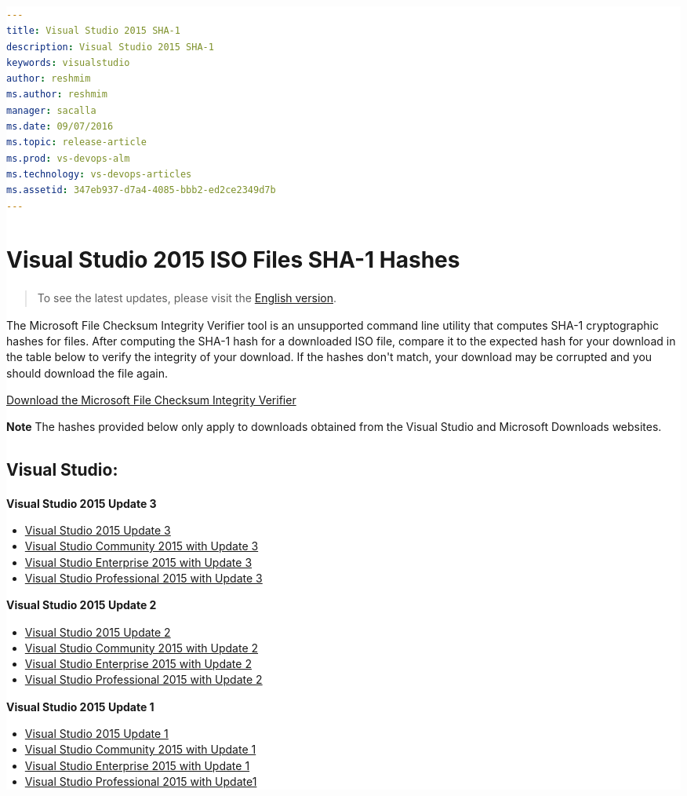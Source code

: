 ```yaml
---
title: Visual Studio 2015 SHA-1
description: Visual Studio 2015 SHA-1
keywords: visualstudio
author: reshmim
ms.author: reshmim
manager: sacalla
ms.date: 09/07/2016
ms.topic: release-article
ms.prod: vs-devops-alm
ms.technology: vs-devops-articles
ms.assetid: 347eb937-d7a4-4085-bbb2-ed2ce2349d7b
---
```


# <a id="top"> </a> Visual Studio 2015 ISO Files SHA-1 Hashes

> To see the latest updates, please visit the [English version](https://www.visualstudio.com/en-us/productinfo/vs2015-sha-vs).

The Microsoft File Checksum Integrity Verifier tool is an unsupported command line utility that computes SHA-1 cryptographic hashes for files. After computing the SHA-1 hash for a downloaded ISO file, compare it to the expected hash for your download in the table below to verify the integrity of your download. If the hashes don't match, your download may be corrupted and you should download the file again.

[Download the Microsoft File Checksum Integrity Verifier](https://support.microsoft.com/en-us/kb/841290)

**Note** The hashes provided below only apply to downloads obtained from the Visual Studio and Microsoft Downloads websites.

## Visual Studio:

**Visual Studio 2015 Update 3**
* [Visual Studio 2015 Update 3](#vsU3)
* [Visual Studio Community 2015 with Update 3](#commU3)
* [Visual Studio Enterprise 2015 with Update 3](#entU3)
* [Visual Studio Professional 2015 with Update 3](#proU3)

**Visual Studio 2015 Update 2**
* [Visual Studio 2015 Update 2](#vsU2)
* [Visual Studio Community 2015 with Update 2](#commU2)
* [Visual Studio Enterprise 2015 with Update 2](#entU2)
* [Visual Studio Professional 2015 with Update 2](#proU2)

**Visual Studio 2015 Update 1**
* [Visual Studio 2015 Update 1](#vsU1)
* [Visual Studio Community 2015 with Update 1](#commU1)
* [Visual Studio Enterprise 2015 with Update 1](#entU1)
* [Visual Studio Professional 2015 with Update1](#proU1)
